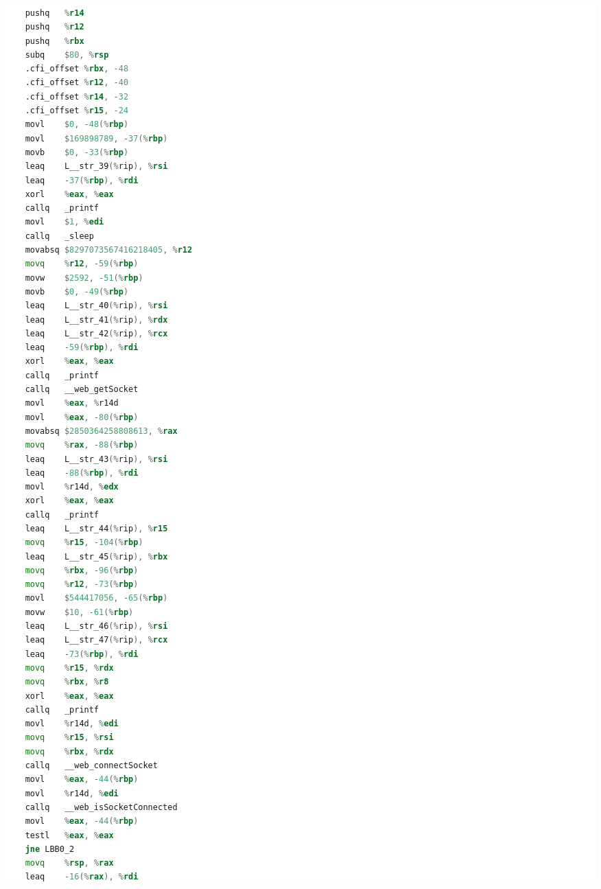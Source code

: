 ```asm
	pushq	%r14
	pushq	%r12
	pushq	%rbx
	subq	$80, %rsp
	.cfi_offset %rbx, -48
	.cfi_offset %r12, -40
	.cfi_offset %r14, -32
	.cfi_offset %r15, -24
	movl	$0, -48(%rbp)
	movl	$169898789, -37(%rbp)
	movb	$0, -33(%rbp)
	leaq	L__str_39(%rip), %rsi
	leaq	-37(%rbp), %rdi
	xorl	%eax, %eax
	callq	_printf
	movl	$1, %edi
	callq	_sleep
	movabsq	$8297073567416218405, %r12
	movq	%r12, -59(%rbp)
	movw	$2592, -51(%rbp)
	movb	$0, -49(%rbp)
	leaq	L__str_40(%rip), %rsi
	leaq	L__str_41(%rip), %rdx
	leaq	L__str_42(%rip), %rcx
	leaq	-59(%rbp), %rdi
	xorl	%eax, %eax
	callq	_printf
	callq	__web_getSocket
	movl	%eax, %r14d
	movl	%eax, -80(%rbp)
	movabsq	$2850364258808613, %rax
	movq	%rax, -88(%rbp)
	leaq	L__str_43(%rip), %rsi
	leaq	-88(%rbp), %rdi
	movl	%r14d, %edx
	xorl	%eax, %eax
	callq	_printf
	leaq	L__str_44(%rip), %r15
	movq	%r15, -104(%rbp)
	leaq	L__str_45(%rip), %rbx
	movq	%rbx, -96(%rbp)
	movq	%r12, -73(%rbp)
	movl	$544417056, -65(%rbp)
	movw	$10, -61(%rbp)
	leaq	L__str_46(%rip), %rsi
	leaq	L__str_47(%rip), %rcx
	leaq	-73(%rbp), %rdi
	movq	%r15, %rdx
	movq	%rbx, %r8
	xorl	%eax, %eax
	callq	_printf
	movl	%r14d, %edi
	movq	%r15, %rsi
	movq	%rbx, %rdx
	callq	__web_connectSocket
	movl	%eax, -44(%rbp)
	movl	%r14d, %edi
	callq	__web_isSocketConnected
	movl	%eax, -44(%rbp)
	testl	%eax, %eax
	jne	LBB0_2
	movq	%rsp, %rax
	leaq	-16(%rax), %rdi
```